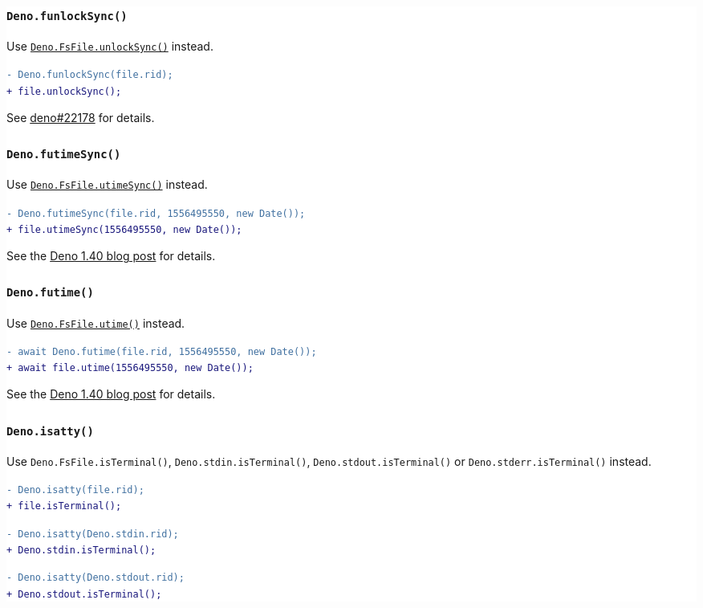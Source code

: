 ### `Deno.funlockSync()`

Use
[`Deno.FsFile.unlockSync()`](https://deno.land/api?s=Deno.FsFile&p=prototype.unlockSync)
instead.

```diff
- Deno.funlockSync(file.rid);
+ file.unlockSync();
```

See [deno#22178](https://github.com/denoland/deno/issues/22178) for details.

### `Deno.futimeSync()`

Use
[`Deno.FsFile.utimeSync()`](https://deno.land/api?s=Deno.FsFile&p=prototype.utimeSync)
instead.

```diff
- Deno.futimeSync(file.rid, 1556495550, new Date());
+ file.utimeSync(1556495550, new Date());
```

See the [Deno 1.40 blog post][Deno 1.40 blog post] for details.

### `Deno.futime()`

Use
[`Deno.FsFile.utime()`](https://deno.land/api?s=Deno.FsFile&p=prototype.utime)
instead.

```diff
- await Deno.futime(file.rid, 1556495550, new Date());
+ await file.utime(1556495550, new Date());
```

See the [Deno 1.40 blog post][Deno 1.40 blog post] for details.

### `Deno.isatty()`

Use `Deno.FsFile.isTerminal()`, `Deno.stdin.isTerminal()`,
`Deno.stdout.isTerminal()` or `Deno.stderr.isTerminal()` instead.

```diff
- Deno.isatty(file.rid);
+ file.isTerminal();
```

```diff
- Deno.isatty(Deno.stdin.rid);
+ Deno.stdin.isTerminal();
```

```diff
- Deno.isatty(Deno.stdout.rid);
+ Deno.stdout.isTerminal();
```


[deno#9795]: https://github.com/denoland/deno/issues/9795
[Deno 1.40 blog post]: https://deno.com/blog/v1.40#deprecations-stabilizations-and-removals
